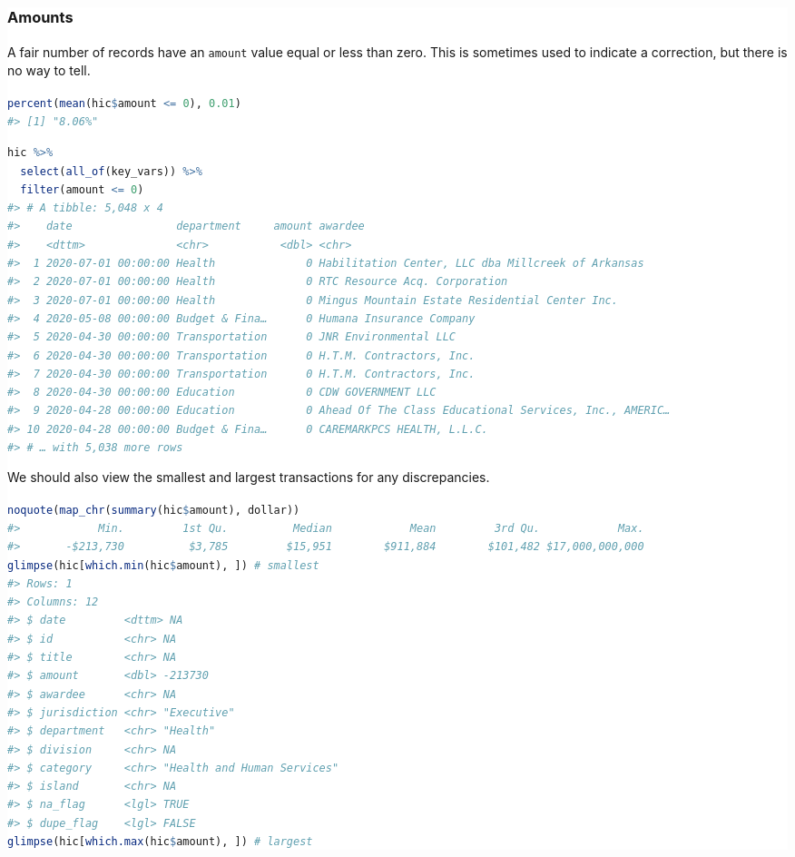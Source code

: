 ### Amounts

A fair number of records have an `amount` value equal or less than zero.
This is sometimes used to indicate a correction, but there is no way to
tell.

``` r
percent(mean(hic$amount <= 0), 0.01)
#> [1] "8.06%"
```

``` r
hic %>% 
  select(all_of(key_vars)) %>% 
  filter(amount <= 0)
#> # A tibble: 5,048 x 4
#>    date                department     amount awardee                                               
#>    <dttm>              <chr>           <dbl> <chr>                                                 
#>  1 2020-07-01 00:00:00 Health              0 Habilitation Center, LLC dba Millcreek of Arkansas    
#>  2 2020-07-01 00:00:00 Health              0 RTC Resource Acq. Corporation                         
#>  3 2020-07-01 00:00:00 Health              0 Mingus Mountain Estate Residential Center Inc.        
#>  4 2020-05-08 00:00:00 Budget & Fina…      0 Humana Insurance Company                              
#>  5 2020-04-30 00:00:00 Transportation      0 JNR Environmental LLC                                 
#>  6 2020-04-30 00:00:00 Transportation      0 H.T.M. Contractors, Inc.                              
#>  7 2020-04-30 00:00:00 Transportation      0 H.T.M. Contractors, Inc.                              
#>  8 2020-04-30 00:00:00 Education           0 CDW GOVERNMENT LLC                                    
#>  9 2020-04-28 00:00:00 Education           0 Ahead Of The Class Educational Services, Inc., AMERIC…
#> 10 2020-04-28 00:00:00 Budget & Fina…      0 CAREMARKPCS HEALTH, L.L.C.                            
#> # … with 5,038 more rows
```

We should also view the smallest and largest transactions for any
discrepancies.

``` r
noquote(map_chr(summary(hic$amount), dollar))
#>            Min.         1st Qu.          Median            Mean         3rd Qu.            Max. 
#>       -$213,730          $3,785         $15,951        $911,884        $101,482 $17,000,000,000
glimpse(hic[which.min(hic$amount), ]) # smallest
#> Rows: 1
#> Columns: 12
#> $ date         <dttm> NA
#> $ id           <chr> NA
#> $ title        <chr> NA
#> $ amount       <dbl> -213730
#> $ awardee      <chr> NA
#> $ jurisdiction <chr> "Executive"
#> $ department   <chr> "Health"
#> $ division     <chr> NA
#> $ category     <chr> "Health and Human Services"
#> $ island       <chr> NA
#> $ na_flag      <lgl> TRUE
#> $ dupe_flag    <lgl> FALSE
glimpse(hic[which.max(hic$amount), ]) # largest
```
